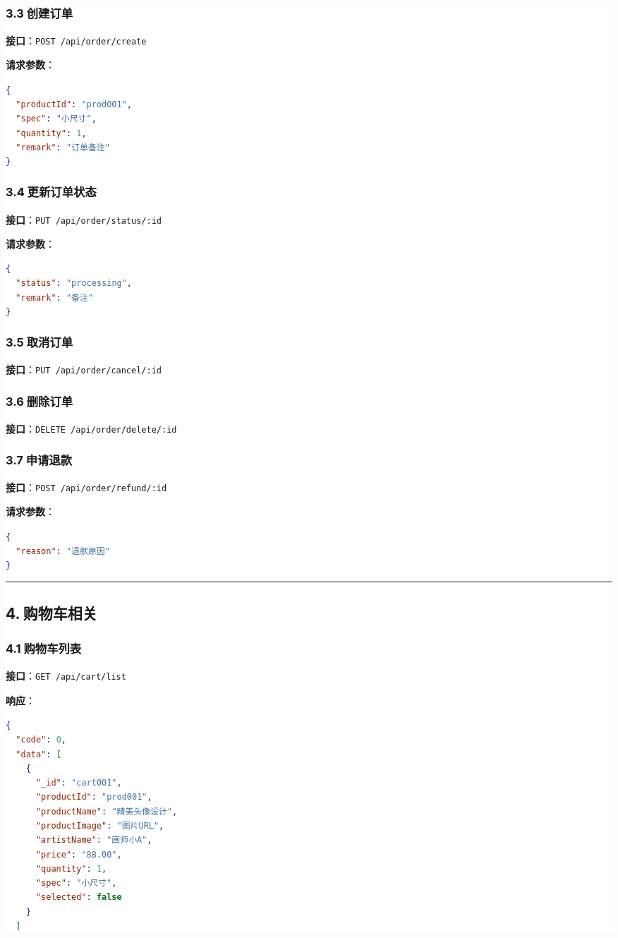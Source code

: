 ### 3.3 创建订单
**接口**：`POST /api/order/create`

**请求参数**：
```json
{
  "productId": "prod001",
  "spec": "小尺寸",
  "quantity": 1,
  "remark": "订单备注"
}
```

### 3.4 更新订单状态
**接口**：`PUT /api/order/status/:id`

**请求参数**：
```json
{
  "status": "processing",
  "remark": "备注"
}
```

### 3.5 取消订单
**接口**：`PUT /api/order/cancel/:id`

### 3.6 删除订单
**接口**：`DELETE /api/order/delete/:id`

### 3.7 申请退款
**接口**：`POST /api/order/refund/:id`

**请求参数**：
```json
{
  "reason": "退款原因"
}
```

---

## 4. 购物车相关

### 4.1 购物车列表
**接口**：`GET /api/cart/list`

**响应**：
```json
{
  "code": 0,
  "data": [
    {
      "_id": "cart001",
      "productId": "prod001",
      "productName": "精美头像设计",
      "productImage": "图片URL",
      "artistName": "画师小A",
      "price": "88.00",
      "quantity": 1,
      "spec": "小尺寸",
      "selected": false
    }
  ]
```